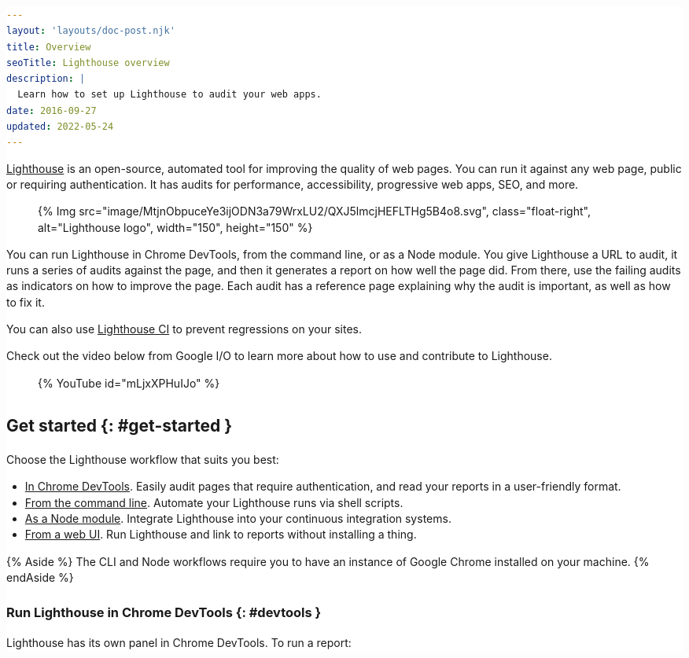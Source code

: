 ```yaml
---
layout: 'layouts/doc-post.njk'
title: Overview
seoTitle: Lighthouse overview
description: |
  Learn how to set up Lighthouse to audit your web apps.
date: 2016-09-27
updated: 2022-05-24
---
```


[Lighthouse](https://github.com/GoogleChrome/lighthouse) is an open-source, automated tool for improving the quality of web pages. You can run it against any web page, public or requiring authentication. It has audits for performance, accessibility, progressive web apps, SEO, and more.

<figure>
  {% Img src="image/MtjnObpuceYe3ijODN3a79WrxLU2/QXJ5lmcjHEFLTHg5B4o8.svg", class="float-right", alt="Lighthouse logo", width="150", height="150" %}
</figure>

You can run Lighthouse in Chrome DevTools, from the command line, or as a Node module. You give Lighthouse a URL to audit, it runs a series of audits against the page,
and then it generates a report on how well the page did. From there, use the failing audits as indicators on how to improve the page. Each audit has a reference page explaining why
the audit is important, as well as how to fix it.

You can also use [Lighthouse CI](https://github.com/GoogleChrome/lighthouse-ci/blob/main/docs/getting-started.md) to prevent regressions on your sites.

Check out the video below from Google I/O to learn more about how to use and contribute to Lighthouse.

<figure>
  {% YouTube id="mLjxXPHuIJo" %}
</figure>

## Get started {: #get-started }

Choose the Lighthouse workflow that suits you best:

* [In Chrome DevTools](#devtools). Easily audit pages that require authentication, and read your reports in a user-friendly format.
* [From the command line](#cli). Automate your Lighthouse runs via shell scripts.
* [As a Node module](#programmatic). Integrate Lighthouse into your continuous integration systems.
* [From a web UI](#psi). Run Lighthouse and link to reports without installing a thing.

{% Aside %}
The CLI and Node workflows require you to have an instance of Google Chrome installed on your machine.
{% endAside %}

### Run Lighthouse in Chrome DevTools {: #devtools }

Lighthouse has its own panel in Chrome DevTools. To run a report:
